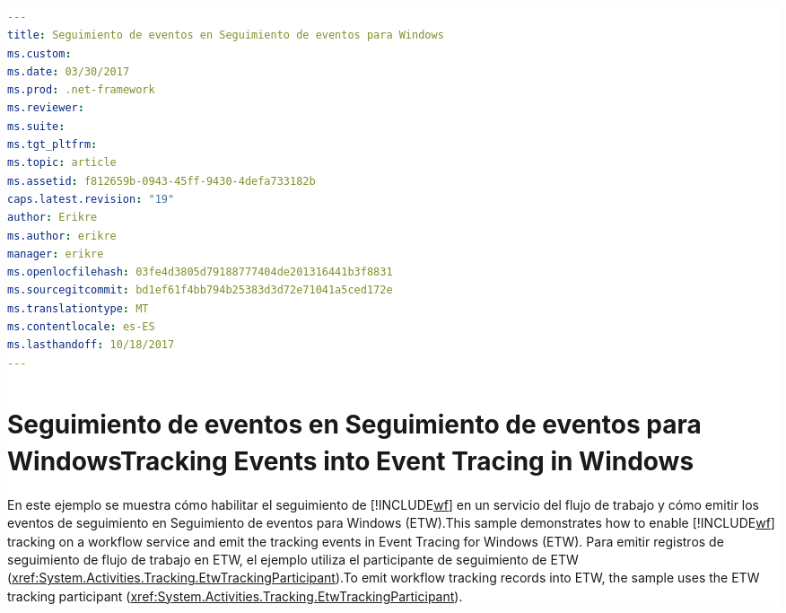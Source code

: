 ```yaml
---
title: Seguimiento de eventos en Seguimiento de eventos para Windows
ms.custom: 
ms.date: 03/30/2017
ms.prod: .net-framework
ms.reviewer: 
ms.suite: 
ms.tgt_pltfrm: 
ms.topic: article
ms.assetid: f812659b-0943-45ff-9430-4defa733182b
caps.latest.revision: "19"
author: Erikre
ms.author: erikre
manager: erikre
ms.openlocfilehash: 03fe4d3805d79188777404de201316441b3f8831
ms.sourcegitcommit: bd1ef61f4bb794b25383d3d72e71041a5ced172e
ms.translationtype: MT
ms.contentlocale: es-ES
ms.lasthandoff: 10/18/2017
---
```

# <a name="tracking-events-into-event-tracing-in-windows"></a><span data-ttu-id="f3d02-102">Seguimiento de eventos en Seguimiento de eventos para Windows</span><span class="sxs-lookup"><span data-stu-id="f3d02-102">Tracking Events into Event Tracing in Windows</span></span>
<span data-ttu-id="f3d02-103">En este ejemplo se muestra cómo habilitar el seguimiento de [!INCLUDE[wf](../../../../includes/wf-md.md)] en un servicio del flujo de trabajo y cómo emitir los eventos de seguimiento en Seguimiento de eventos para Windows (ETW).</span><span class="sxs-lookup"><span data-stu-id="f3d02-103">This sample demonstrates how to enable [!INCLUDE[wf](../../../../includes/wf-md.md)] tracking on a workflow service and emit the tracking events in Event Tracing for Windows (ETW).</span></span> <span data-ttu-id="f3d02-104">Para emitir registros de seguimiento de flujo de trabajo en ETW, el ejemplo utiliza el participante de seguimiento de ETW (<xref:System.Activities.Tracking.EtwTrackingParticipant>).</span><span class="sxs-lookup"><span data-stu-id="f3d02-104">To emit workflow tracking records into ETW, the sample uses the ETW tracking participant (<xref:System.Activities.Tracking.EtwTrackingParticipant>).</span></span>  
  